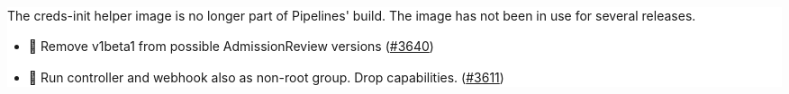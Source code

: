 The creds-init helper image is no longer part of Pipelines' build. The image has not been in use for several releases.

* :hammer: Remove v1beta1 from possible AdmissionReview versions ([#3640](https://github.com/tektoncd/pipeline/pull/3640))

* :hammer: Run controller and webhook also as non-root group. Drop capabilities. ([#3611](https://github.com/tektoncd/pipeline/pull/3611))
